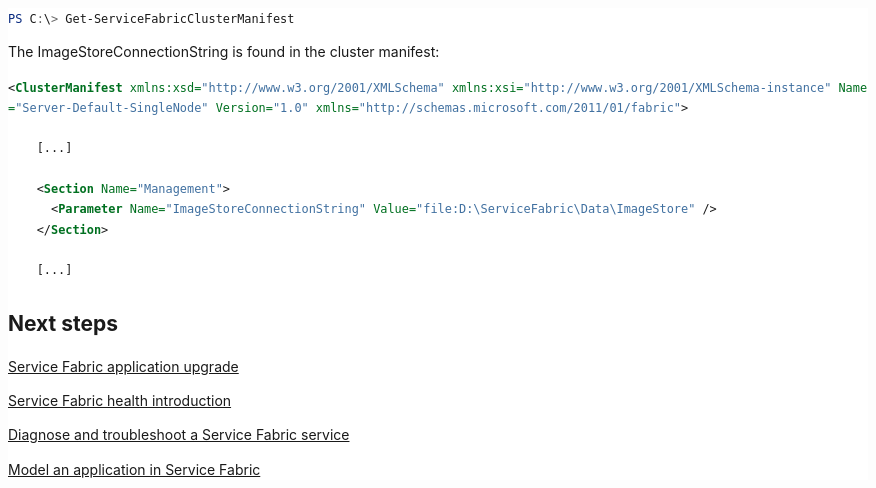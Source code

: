 ```powershell
PS C:\> Get-ServiceFabricClusterManifest
```

The ImageStoreConnectionString is found in the cluster manifest:

```xml
<ClusterManifest xmlns:xsd="http://www.w3.org/2001/XMLSchema" xmlns:xsi="http://www.w3.org/2001/XMLSchema-instance" Name="Server-Default-SingleNode" Version="1.0" xmlns="http://schemas.microsoft.com/2011/01/fabric">

    [...]

    <Section Name="Management">
      <Parameter Name="ImageStoreConnectionString" Value="file:D:\ServiceFabric\Data\ImageStore" />
    </Section>

    [...]
```

## Next steps
[Service Fabric application upgrade](service-fabric-application-upgrade.md)

[Service Fabric health introduction](service-fabric-health-introduction.md)

[Diagnose and troubleshoot a Service Fabric service](service-fabric-diagnostics-how-to-monitor-and-diagnose-services-locally.md)

[Model an application in Service Fabric](service-fabric-application-model.md)


[10]: service-fabric-application-model.md
[11]: service-fabric-application-upgrade.md
